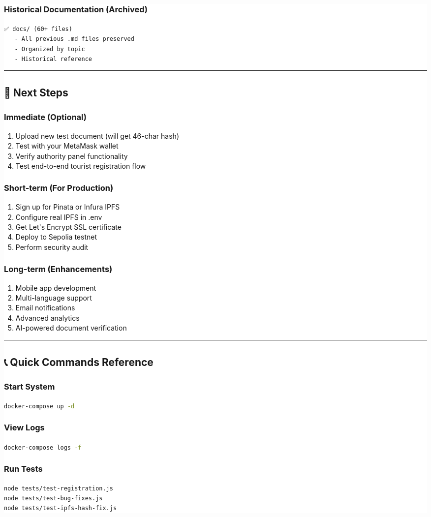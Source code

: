 ### Historical Documentation (Archived)
```
✅ docs/ (60+ files)
   - All previous .md files preserved
   - Organized by topic
   - Historical reference
```

---

## 🎯 Next Steps

### Immediate (Optional)
1. Upload new test document (will get 46-char hash)
2. Test with your MetaMask wallet
3. Verify authority panel functionality
4. Test end-to-end tourist registration flow

### Short-term (For Production)
1. Sign up for Pinata or Infura IPFS
2. Configure real IPFS in .env
3. Get Let's Encrypt SSL certificate
4. Deploy to Sepolia testnet
5. Perform security audit

### Long-term (Enhancements)
1. Mobile app development
2. Multi-language support
3. Email notifications
4. Advanced analytics
5. AI-powered document verification

---

## 📞 Quick Commands Reference

### Start System
```bash
docker-compose up -d
```

### View Logs
```bash
docker-compose logs -f
```

### Run Tests
```bash
node tests/test-registration.js
node tests/test-bug-fixes.js
node tests/test-ipfs-hash-fix.js
```
